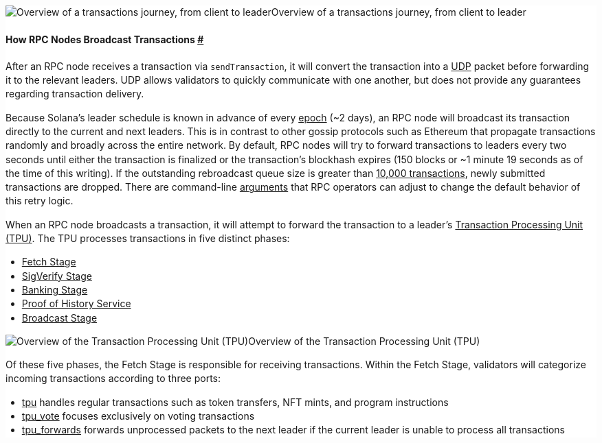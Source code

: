 ![Overview of a transactions journey, from client to leader](https://solana-developer-content.vercel.app/assets/docs/rt-tx-journey.png)Overview of a transactions journey, from client to leader

#### How RPC Nodes Broadcast Transactions [#](https://solana.com/docs/advanced/retry#how-rpc-nodes-broadcast-transactions) <a href="#how-rpc-nodes-broadcast-transactions" id="how-rpc-nodes-broadcast-transactions"></a>

After an RPC node receives a transaction via `sendTransaction`, it will convert the transaction into a [UDP](https://en.wikipedia.org/wiki/User\_Datagram\_Protocol) packet before forwarding it to the relevant leaders. UDP allows validators to quickly communicate with one another, but does not provide any guarantees regarding transaction delivery.

Because Solana’s leader schedule is known in advance of every [epoch](https://solana.com/docs/terminology#epoch) (\~2 days), an RPC node will broadcast its transaction directly to the current and next leaders. This is in contrast to other gossip protocols such as Ethereum that propagate transactions randomly and broadly across the entire network. By default, RPC nodes will try to forward transactions to leaders every two seconds until either the transaction is finalized or the transaction’s blockhash expires (150 blocks or \~1 minute 19 seconds as of the time of this writing). If the outstanding rebroadcast queue size is greater than [10,000 transactions](https://github.com/solana-labs/solana/blob/bfbbc53dac93b3a5c6be9b4b65f679fdb13e41d9/send-transaction-service/src/send\_transaction\_service.rs#L20), newly submitted transactions are dropped. There are command-line [arguments](https://github.com/solana-labs/solana/blob/bfbbc53dac93b3a5c6be9b4b65f679fdb13e41d9/validator/src/main.rs#L1172) that RPC operators can adjust to change the default behavior of this retry logic.

When an RPC node broadcasts a transaction, it will attempt to forward the transaction to a leader’s [Transaction Processing Unit (TPU)](https://github.com/solana-labs/solana/blob/cd6f931223181d5a1d47cba64e857785a175a760/core/src/validator.rs#L867). The TPU processes transactions in five distinct phases:

* [Fetch Stage](https://github.com/solana-labs/solana/blob/cd6f931223181d5a1d47cba64e857785a175a760/core/src/fetch\_stage.rs#L21)
* [SigVerify Stage](https://github.com/solana-labs/solana/blob/cd6f931223181d5a1d47cba64e857785a175a760/core/src/tpu.rs#L91)
* [Banking Stage](https://github.com/solana-labs/solana/blob/cd6f931223181d5a1d47cba64e857785a175a760/core/src/banking\_stage.rs#L249)
* [Proof of History Service](https://github.com/solana-labs/solana/blob/cd6f931223181d5a1d47cba64e857785a175a760/poh/src/poh\_service.rs)
* [Broadcast Stage](https://github.com/solana-labs/solana/blob/cd6f931223181d5a1d47cba64e857785a175a760/core/src/tpu.rs#L136)

![Overview of the Transaction Processing Unit (TPU)](https://solana-developer-content.vercel.app/assets/docs/rt-tpu-jito-labs.png)Overview of the Transaction Processing Unit (TPU)

Of these five phases, the Fetch Stage is responsible for receiving transactions. Within the Fetch Stage, validators will categorize incoming transactions according to three ports:

* [tpu](https://github.com/solana-labs/solana/blob/cd6f931223181d5a1d47cba64e857785a175a760/gossip/src/contact\_info.rs#L27) handles regular transactions such as token transfers, NFT mints, and program instructions
* [tpu\_vote](https://github.com/solana-labs/solana/blob/cd6f931223181d5a1d47cba64e857785a175a760/gossip/src/contact\_info.rs#L31) focuses exclusively on voting transactions
* [tpu\_forwards](https://github.com/solana-labs/solana/blob/cd6f931223181d5a1d47cba64e857785a175a760/gossip/src/contact\_info.rs#L29) forwards unprocessed packets to the next leader if the current leader is unable to process all transactions
